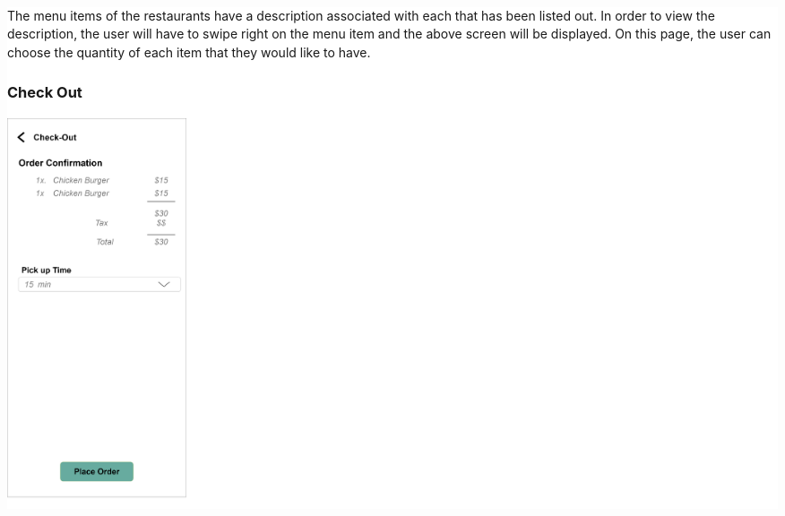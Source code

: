 The menu items of the restaurants have a description associated with each that has been listed out. In order to view the description, the user will have to swipe right on the menu item and the above screen will be displayed. On this page, the user can choose the quantity of each item that they would like to have.

### Check Out
<img src='ux-design/checkout2.png' width='200' alt='Checkout (Dynamic)'> <br/>
